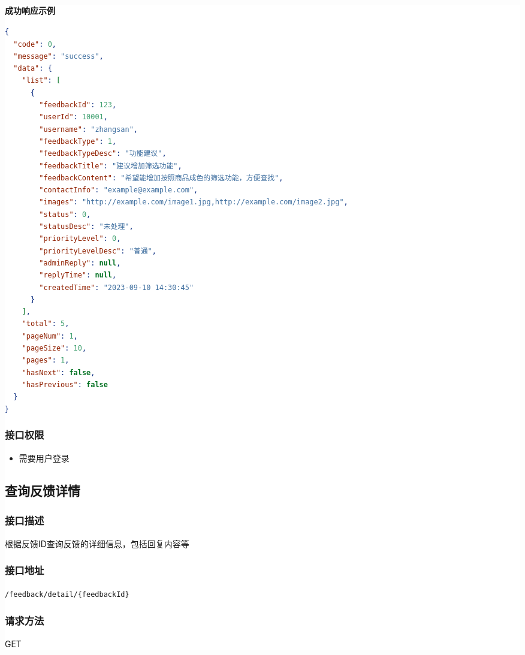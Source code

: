 **成功响应示例**
```json
{
  "code": 0,
  "message": "success",
  "data": {
    "list": [
      {
        "feedbackId": 123,
        "userId": 10001,
        "username": "zhangsan",
        "feedbackType": 1,
        "feedbackTypeDesc": "功能建议",
        "feedbackTitle": "建议增加筛选功能",
        "feedbackContent": "希望能增加按照商品成色的筛选功能，方便查找",
        "contactInfo": "example@example.com",
        "images": "http://example.com/image1.jpg,http://example.com/image2.jpg",
        "status": 0,
        "statusDesc": "未处理",
        "priorityLevel": 0,
        "priorityLevelDesc": "普通",
        "adminReply": null,
        "replyTime": null,
        "createdTime": "2023-09-10 14:30:45"
      }
    ],
    "total": 5,
    "pageNum": 1,
    "pageSize": 10,
    "pages": 1,
    "hasNext": false,
    "hasPrevious": false
  }
}
```

### 接口权限
- 需要用户登录

## 查询反馈详情

### 接口描述
根据反馈ID查询反馈的详细信息，包括回复内容等

### 接口地址
`/feedback/detail/{feedbackId}`

### 请求方法
GET
